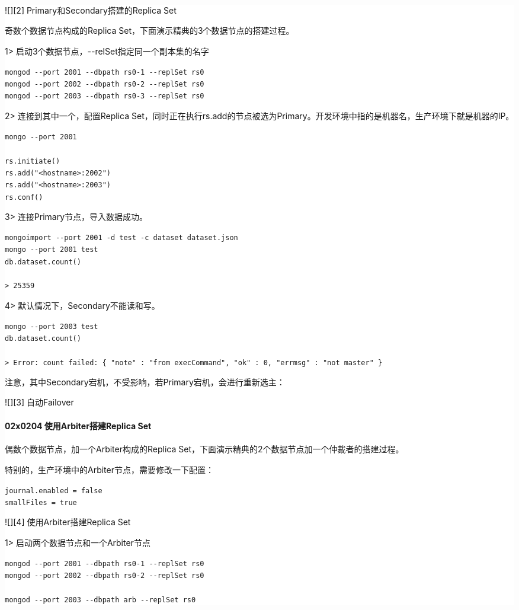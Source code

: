 ![][2]
Primary和Secondary搭建的Replica Set

奇数个数据节点构成的Replica Set，下面演示精典的3个数据节点的搭建过程。

1> 启动3个数据节点，--relSet指定同一个副本集的名字

    mongod --port 2001 --dbpath rs0-1 --replSet rs0
    mongod --port 2002 --dbpath rs0-2 --replSet rs0
    mongod --port 2003 --dbpath rs0-3 --replSet rs0

2> 连接到其中一个，配置Replica Set，同时正在执行rs.add的节点被选为Primary。开发环境中<hostname>指的是机器名，生产环境下就是机器的IP。

    mongo --port 2001
    
    rs.initiate()
    rs.add("<hostname>:2002")
    rs.add("<hostname>:2003")
    rs.conf()

3> 连接Primary节点，导入数据成功。

    mongoimport --port 2001 -d test -c dataset dataset.json
    mongo --port 2001 test
    db.dataset.count()
    
    > 25359
    
4> 默认情况下，Secondary不能读和写。

    mongo --port 2003 test
    db.dataset.count()
    
    > Error: count failed: { "note" : "from execCommand", "ok" : 0, "errmsg" : "not master" }

注意，其中Secondary宕机，不受影响，若Primary宕机，会进行重新选主：

![][3]
自动Failover

#### 02x0204 使用Arbiter搭建Replica Set

偶数个数据节点，加一个Arbiter构成的Replica Set，下面演示精典的2个数据节点加一个仲裁者的搭建过程。

特别的，生产环境中的Arbiter节点，需要修改一下配置：

    journal.enabled = false
    smallFiles = true

![][4]
使用Arbiter搭建Replica Set

1> 启动两个数据节点和一个Arbiter节点

    mongod --port 2001 --dbpath rs0-1 --replSet rs0
    mongod --port 2002 --dbpath rs0-2 --replSet rs0
    
    mongod --port 2003 --dbpath arb --replSet rs0
    